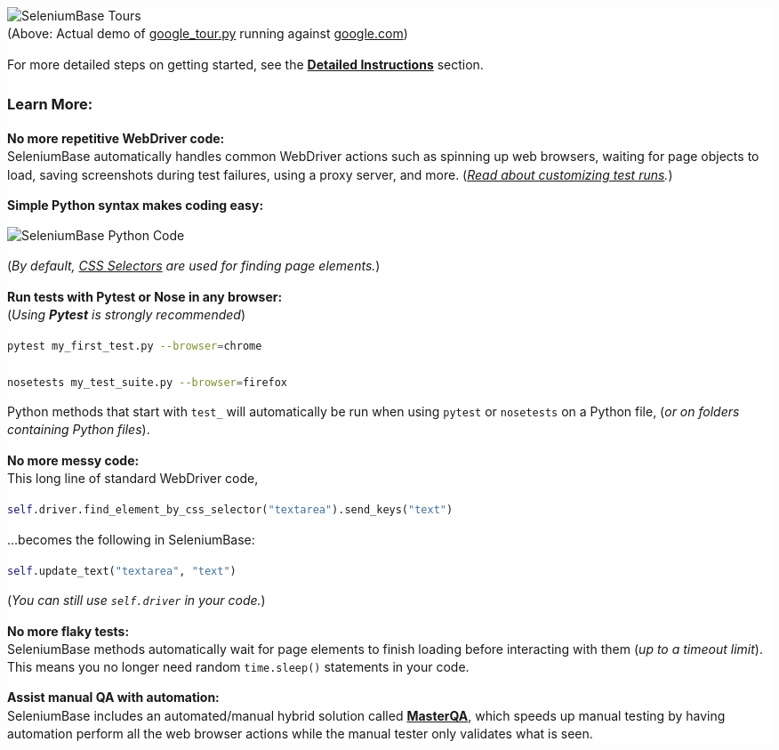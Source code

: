 ![](https://cdn2.hubspot.net/hubfs/100006/images/google_tour.gif "SeleniumBase Tours")<br />
(Above: Actual demo of [google_tour.py](https://github.com/seleniumbase/SeleniumBase/blob/master/examples/tour_examples/google_tour.py) running against [google.com](https://google.com))

For more detailed steps on getting started, see the [**Detailed Instructions**](#seleniumbase_installation) section.

### Learn More:

**No more repetitive WebDriver code:**<br />
SeleniumBase automatically handles common WebDriver actions such as spinning up web browsers, waiting for page objects to load, saving screenshots during test failures, using a proxy server, and more. (<i>[Read about customizing test runs](https://github.com/seleniumbase/SeleniumBase/blob/master/help_docs/customizing_test_runs.md).</i>)

**Simple Python syntax makes coding easy:**<br />

<img src="https://cdn2.hubspot.net/hubfs/100006/images/my_first_test_image.png" title="SeleniumBase Python Code" height="280">

(<i>By default, [CSS Selectors](https://www.w3schools.com/cssref/css_selectors.asp) are used for finding page elements.</i>)

**Run tests with Pytest or Nose in any browser:**<br />
(<i>Using **Pytest** is strongly recommended</i>)

```bash
pytest my_first_test.py --browser=chrome

nosetests my_test_suite.py --browser=firefox
```

Python methods that start with ``test_`` will automatically be run when using ``pytest`` or ``nosetests`` on a Python file, (<i>or on folders containing Python files</i>).

**No more messy code:**<br />
This long line of standard WebDriver code,
```python
self.driver.find_element_by_css_selector("textarea").send_keys("text")
```
...becomes the following in SeleniumBase:
```python
self.update_text("textarea", "text")
```
(<i>You can still use ``self.driver`` in your code.</i>)

**No more flaky tests:**<br />
SeleniumBase methods automatically wait for page elements to finish loading before interacting with them (*up to a timeout limit*). This means you no longer need random ``time.sleep()`` statements in your code.

**Assist manual QA with automation:**<br />
SeleniumBase includes an automated/manual hybrid solution called **[MasterQA](https://github.com/seleniumbase/SeleniumBase/blob/master/seleniumbase/masterqa/ReadMe.md)**, which speeds up manual testing by having automation perform all the web browser actions while the manual tester only validates what is seen.
